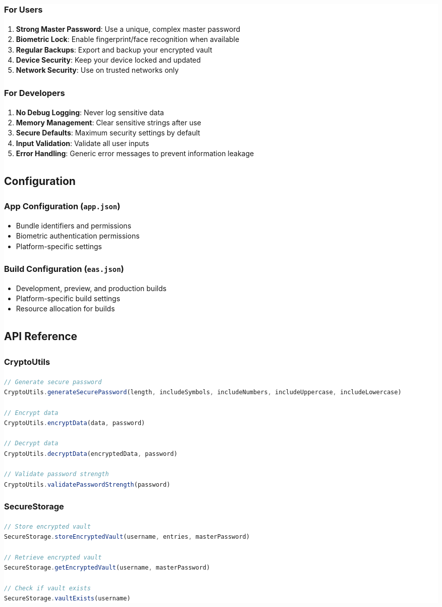 ### For Users
1. **Strong Master Password**: Use a unique, complex master password
2. **Biometric Lock**: Enable fingerprint/face recognition when available
3. **Regular Backups**: Export and backup your encrypted vault
4. **Device Security**: Keep your device locked and updated
5. **Network Security**: Use on trusted networks only

### For Developers
1. **No Debug Logging**: Never log sensitive data
2. **Memory Management**: Clear sensitive strings after use
3. **Secure Defaults**: Maximum security settings by default
4. **Input Validation**: Validate all user inputs
5. **Error Handling**: Generic error messages to prevent information leakage

## Configuration

### App Configuration (`app.json`)
- Bundle identifiers and permissions
- Biometric authentication permissions
- Platform-specific settings

### Build Configuration (`eas.json`)
- Development, preview, and production builds
- Platform-specific build settings
- Resource allocation for builds

## API Reference

### CryptoUtils
```typescript
// Generate secure password
CryptoUtils.generateSecurePassword(length, includeSymbols, includeNumbers, includeUppercase, includeLowercase)

// Encrypt data
CryptoUtils.encryptData(data, password)

// Decrypt data
CryptoUtils.decryptData(encryptedData, password)

// Validate password strength
CryptoUtils.validatePasswordStrength(password)
```

### SecureStorage
```typescript
// Store encrypted vault
SecureStorage.storeEncryptedVault(username, entries, masterPassword)

// Retrieve encrypted vault
SecureStorage.getEncryptedVault(username, masterPassword)

// Check if vault exists
SecureStorage.vaultExists(username)
```
